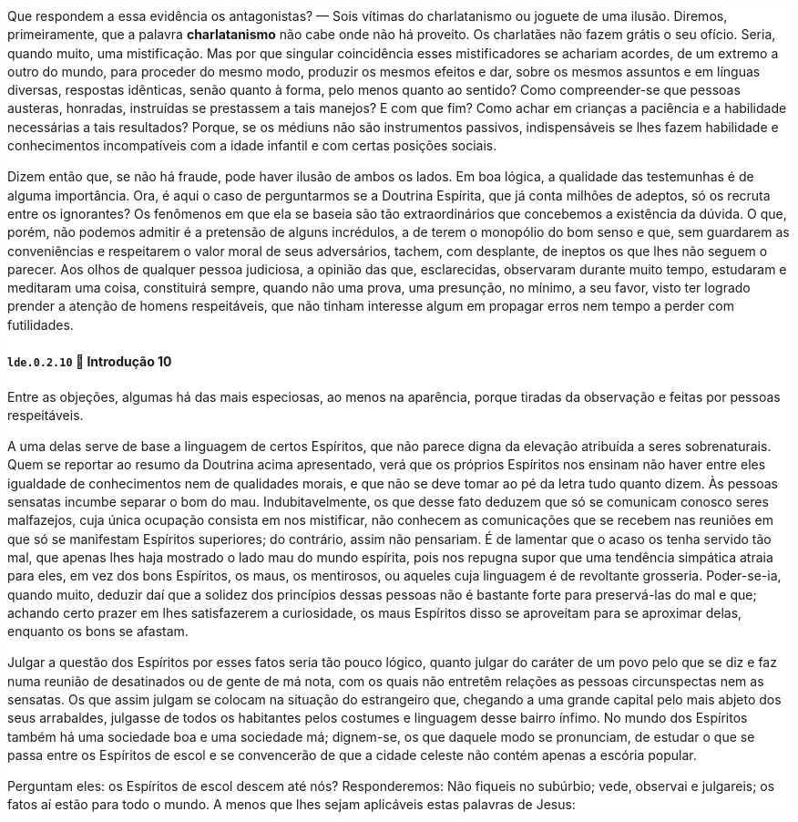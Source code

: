 Que respondem a essa evidência os antagonistas? — Sois vítimas do charlatanismo ou joguete de uma ilusão. Diremos, primeiramente, que a palavra **charlatanismo** não cabe onde não há proveito. Os charlatães não fazem grátis o seu ofício. Seria, quando muito, uma mistificação. Mas por que singular coincidência esses mistificadores se achariam acordes, de um extremo a outro do mundo, para proceder do mesmo modo, produzir os mesmos efeitos e dar, sobre os mesmos assuntos e em línguas diversas, respostas idênticas, senão quanto à forma, pelo menos quanto ao sentido? Como compreender-se que pessoas austeras, honradas, instruídas se prestassem a tais manejos? E com que fim? Como achar em crianças a paciência e a habilidade necessárias a tais resultados? Porque, se os médiuns não são instrumentos passivos, indispensáveis se lhes fazem habilidade e conhecimentos incompatíveis com a idade infantil e com certas posições sociais.

Dizem então que, se não há fraude, pode haver ilusão de ambos os lados. Em boa lógica, a qualidade das testemunhas é de alguma importância. Ora, é aqui o caso de perguntarmos se a Doutrina Espírita, que já conta milhões de adeptos, só os recruta entre os ignorantes? Os fenômenos em que ela se baseia são tão extraordinários que concebemos a existência da dúvida. O que, porém, não podemos admitir é a pretensão de alguns incrédulos, a de terem o monopólio do bom senso e que, sem guardarem as conveniências e respeitarem o valor moral de seus adversários, tachem, com desplante, de ineptos os que lhes não seguem o parecer. Aos olhos de qualquer pessoa judiciosa, a opinião das que, esclarecidas, observaram durante muito tempo, estudaram e meditaram uma coisa, constituirá sempre, quando não uma prova, uma presunção, no mínimo, a seu favor, visto ter logrado prender a atenção de homens respeitáveis, que não tinham interesse algum em propagar erros nem tempo a perder com futilidades. 

#### `lde.0.2.10` 📃 Introdução 10

Entre as objeções, algumas há das mais especiosas, ao menos na aparência, porque tiradas da observação e feitas por pessoas respeitáveis.

A uma delas serve de base a linguagem de certos Espíritos, que não parece digna da elevação atribuída a seres sobrenaturais. Quem se reportar ao resumo da Doutrina acima apresentado, verá que os próprios Espíritos nos ensinam não haver entre eles igualdade de conhecimentos nem de qualidades morais, e que não se deve tomar ao pé da letra tudo quanto dizem. Às pessoas sensatas incumbe separar o bom do mau. Indubitavelmente, os que desse fato deduzem que só se comunicam conosco seres malfazejos, cuja única ocupação consista em nos mistificar, não conhecem as comunicações que se recebem nas reuniões em que só se manifestam Espíritos superiores; do contrário, assim não pensariam. É de lamentar que o acaso os tenha servido tão mal, que apenas lhes haja mostrado o lado mau do mundo espírita, pois nos repugna supor que uma tendência simpática atraia para eles, em vez dos bons Espíritos, os maus, os mentirosos, ou aqueles cuja linguagem é de revoltante grosseria. Poder-se-ia, quando muito, deduzir daí que a solidez dos princípios dessas pessoas não é bastante forte para preservá-las do mal e que; achando certo prazer em lhes satisfazerem a curiosidade, os maus Espíritos disso se aproveitam para se aproximar delas, enquanto os bons se afastam.

Julgar a questão dos Espíritos por esses fatos seria tão pouco lógico, quanto julgar do caráter de um povo pelo que se diz e faz numa reunião de desatinados ou de gente de má nota, com os quais não entretêm relações as pessoas circunspectas nem as sensatas. Os que assim julgam se colocam na situação do estrangeiro que, chegando a uma grande capital pelo mais abjeto dos seus arrabaldes, julgasse de todos os habitantes pelos costumes e linguagem desse bairro ínfimo. No mundo dos Espíritos também há uma sociedade boa e uma sociedade má; dignem-se, os que daquele modo se pronunciam, de estudar o que se passa entre os Espíritos de escol e se convencerão de que a cidade celeste não contém apenas a escória popular.

Perguntam eles: os Espíritos de escol descem até nós? Responderemos: Não fiqueis no subúrbio; vede, observai e julgareis; os fatos aí estão para todo o mundo. A menos que lhes sejam aplicáveis estas palavras de Jesus:
